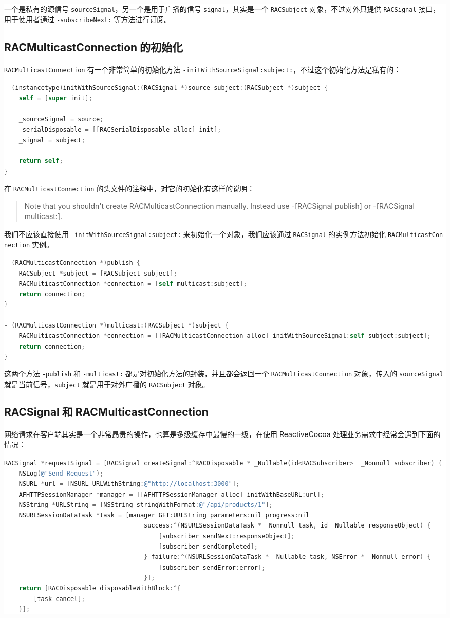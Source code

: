一个是私有的源信号 `sourceSignal`，另一个是用于广播的信号 `signal`，其实是一个 `RACSubject` 对象，不过对外只提供 `RACSignal` 接口，用于使用者通过 `-subscribeNext:` 等方法进行订阅。

## RACMulticastConnection 的初始化

`RACMulticastConnection` 有一个非常简单的初始化方法 `-initWithSourceSignal:subject:`，不过这个初始化方法是私有的：

```objectivec
- (instancetype)initWithSourceSignal:(RACSignal *)source subject:(RACSubject *)subject {
	self = [super init];

	_sourceSignal = source;
	_serialDisposable = [[RACSerialDisposable alloc] init];
	_signal = subject;
	
	return self;
}
```

在 `RACMulticastConnection` 的头文件的注释中，对它的初始化有这样的说明：

> Note that you shouldn't create RACMulticastConnection manually. Instead use -[RACSignal publish] or -[RACSignal multicast:].

我们不应该直接使用 `-initWithSourceSignal:subject:` 来初始化一个对象，我们应该通过 `RACSignal` 的实例方法初始化 `RACMulticastConnection` 实例。

```objectivec
- (RACMulticastConnection *)publish {
	RACSubject *subject = [RACSubject subject];
	RACMulticastConnection *connection = [self multicast:subject];
	return connection;
}

- (RACMulticastConnection *)multicast:(RACSubject *)subject {
	RACMulticastConnection *connection = [[RACMulticastConnection alloc] initWithSourceSignal:self subject:subject];
	return connection;
}
```

这两个方法 `-publish` 和 `-multicast:` 都是对初始化方法的封装，并且都会返回一个 `RACMulticastConnection` 对象，传入的 `sourceSignal` 就是当前信号，`subject` 就是用于对外广播的 `RACSubject` 对象。

## RACSignal 和 RACMulticastConnection

网络请求在客户端其实是一个非常昂贵的操作，也算是多级缓存中最慢的一级，在使用 ReactiveCocoa 处理业务需求中经常会遇到下面的情况：

```objectivec
RACSignal *requestSignal = [RACSignal createSignal:^RACDisposable * _Nullable(id<RACSubscriber>  _Nonnull subscriber) {
    NSLog(@"Send Request");
    NSURL *url = [NSURL URLWithString:@"http://localhost:3000"];
    AFHTTPSessionManager *manager = [[AFHTTPSessionManager alloc] initWithBaseURL:url];
    NSString *URLString = [NSString stringWithFormat:@"/api/products/1"];
    NSURLSessionDataTask *task = [manager GET:URLString parameters:nil progress:nil
                                      success:^(NSURLSessionDataTask * _Nonnull task, id _Nullable responseObject) {
                                          [subscriber sendNext:responseObject];
                                          [subscriber sendCompleted];
                                      } failure:^(NSURLSessionDataTask * _Nullable task, NSError * _Nonnull error) {
                                          [subscriber sendError:error];
                                      }];
    return [RACDisposable disposableWithBlock:^{
        [task cancel];
    }];
```
